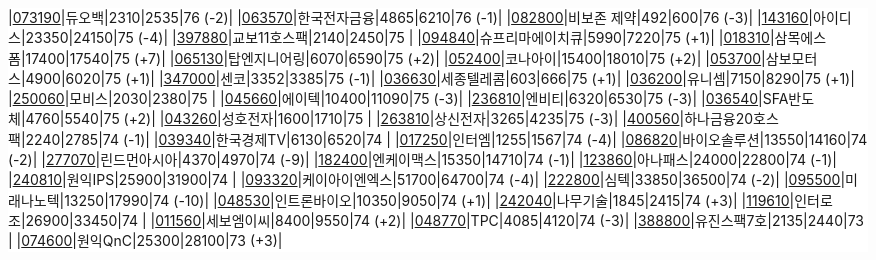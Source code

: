 |[073190](https://finance.daum.net/quotes/A073190)|듀오백|2310|2535|76 (-2)|
|[063570](https://finance.daum.net/quotes/A063570)|한국전자금융|4865|6210|76 (-1)|
|[082800](https://finance.daum.net/quotes/A082800)|비보존 제약|492|600|76 (-3)|
|[143160](https://finance.daum.net/quotes/A143160)|아이디스|23350|24150|75 (-4)|
|[397880](https://finance.daum.net/quotes/A397880)|교보11호스팩|2140|2450|75 |
|[094840](https://finance.daum.net/quotes/A094840)|슈프리마에이치큐|5990|7220|75 (+1)|
|[018310](https://finance.daum.net/quotes/A018310)|삼목에스폼|17400|17540|75 (+7)|
|[065130](https://finance.daum.net/quotes/A065130)|탑엔지니어링|6070|6590|75 (+2)|
|[052400](https://finance.daum.net/quotes/A052400)|코나아이|15400|18010|75 (+2)|
|[053700](https://finance.daum.net/quotes/A053700)|삼보모터스|4900|6020|75 (+1)|
|[347000](https://finance.daum.net/quotes/A347000)|센코|3352|3385|75 (-1)|
|[036630](https://finance.daum.net/quotes/A036630)|세종텔레콤|603|666|75 (+1)|
|[036200](https://finance.daum.net/quotes/A036200)|유니셈|7150|8290|75 (+1)|
|[250060](https://finance.daum.net/quotes/A250060)|모비스|2030|2380|75 |
|[045660](https://finance.daum.net/quotes/A045660)|에이텍|10400|11090|75 (-3)|
|[236810](https://finance.daum.net/quotes/A236810)|엔비티|6320|6530|75 (-3)|
|[036540](https://finance.daum.net/quotes/A036540)|SFA반도체|4760|5540|75 (+2)|
|[043260](https://finance.daum.net/quotes/A043260)|성호전자|1600|1710|75 |
|[263810](https://finance.daum.net/quotes/A263810)|상신전자|3265|4235|75 (-3)|
|[400560](https://finance.daum.net/quotes/A400560)|하나금융20호스팩|2240|2785|74 (-1)|
|[039340](https://finance.daum.net/quotes/A039340)|한국경제TV|6130|6520|74 |
|[017250](https://finance.daum.net/quotes/A017250)|인터엠|1255|1567|74 (-4)|
|[086820](https://finance.daum.net/quotes/A086820)|바이오솔루션|13550|14160|74 (-2)|
|[277070](https://finance.daum.net/quotes/A277070)|린드먼아시아|4370|4970|74 (-9)|
|[182400](https://finance.daum.net/quotes/A182400)|엔케이맥스|15350|14710|74 (-1)|
|[123860](https://finance.daum.net/quotes/A123860)|아나패스|24000|22800|74 (-1)|
|[240810](https://finance.daum.net/quotes/A240810)|원익IPS|25900|31900|74 |
|[093320](https://finance.daum.net/quotes/A093320)|케이아이엔엑스|51700|64700|74 (-4)|
|[222800](https://finance.daum.net/quotes/A222800)|심텍|33850|36500|74 (-2)|
|[095500](https://finance.daum.net/quotes/A095500)|미래나노텍|13250|17990|74 (-10)|
|[048530](https://finance.daum.net/quotes/A048530)|인트론바이오|10350|9050|74 (+1)|
|[242040](https://finance.daum.net/quotes/A242040)|나무기술|1845|2415|74 (+3)|
|[119610](https://finance.daum.net/quotes/A119610)|인터로조|26900|33450|74 |
|[011560](https://finance.daum.net/quotes/A011560)|세보엠이씨|8400|9550|74 (+2)|
|[048770](https://finance.daum.net/quotes/A048770)|TPC|4085|4120|74 (-3)|
|[388800](https://finance.daum.net/quotes/A388800)|유진스팩7호|2135|2440|73 |
|[074600](https://finance.daum.net/quotes/A074600)|원익QnC|25300|28100|73 (+3)|